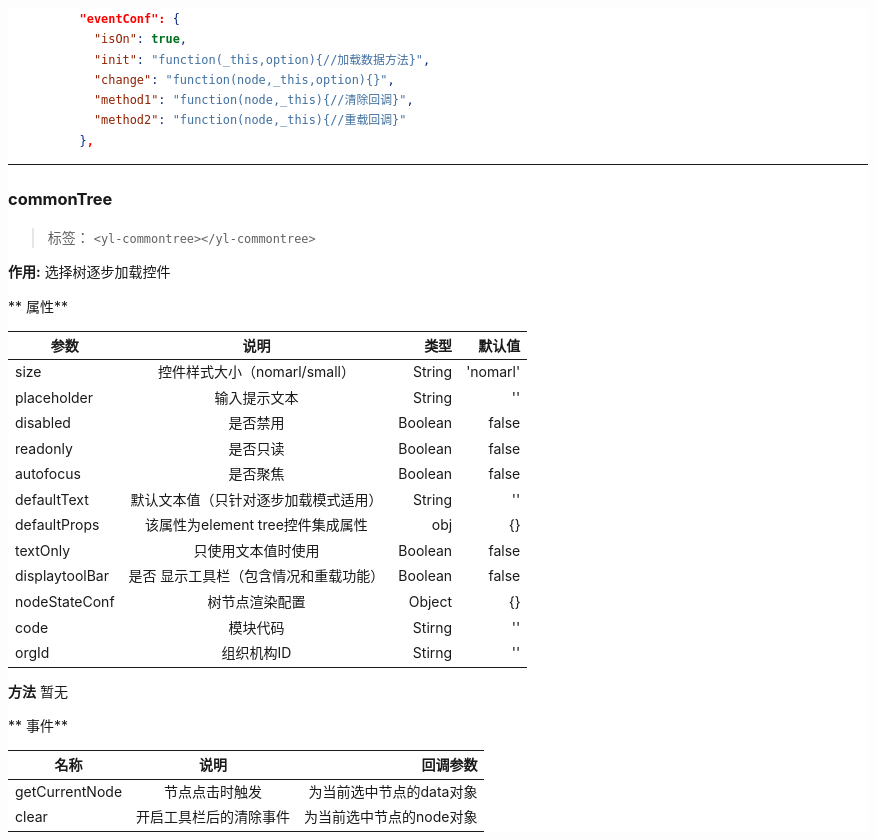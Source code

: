 ```json
          "eventConf": {
            "isOn": true,
            "init": "function(_this,option){//加载数据方法}",
            "change": "function(node,_this,option){}",
            "method1": "function(node,_this){//清除回调}",
            "method2": "function(node,_this){//重载回调}"
          },
```

---


### commonTree

> 标签： `<yl-commontree></yl-commontree>` 

**作用:** 选择树逐步加载控件


** 属性**

| 参数        | 说明           |类型   |默认值|  
| ------------- |:-------------:| -----:|---:|
| size      |控件样式大小（nomarl/small） | String |'nomarl' |	
| placeholder |输入提示文本 | String |'' |	
| disabled|是否禁用| Boolean |false |	
| readonly|是否只读| Boolean |false |	
| autofocus|是否聚焦| Boolean |false |	
| defaultText      | 默认文本值（只针对逐步加载模式适用） | String |'' |
| defaultProps      | 该属性为element tree控件集成属性 | obj |{} |
| textOnly      | 只使用文本值时使用 | Boolean |false |
| displaytoolBar|是否  显示工具栏（包含情况和重载功能）| Boolean |false |	
| nodeStateConf|树节点渲染配置| Object|{}|	
| code|模块代码| Stirng|''|
| orgId|组织机构ID| Stirng|''|

**方法**
暂无

** 事件**

| 名称        | 说明           |回调参数|
| ------------- |:-------------:| -----:|
| getCurrentNode      | 节点点击时触发 |为当前选中节点的data对象|
| clear| 开启工具栏后的清除事件 | 为当前选中节点的node对象 |
